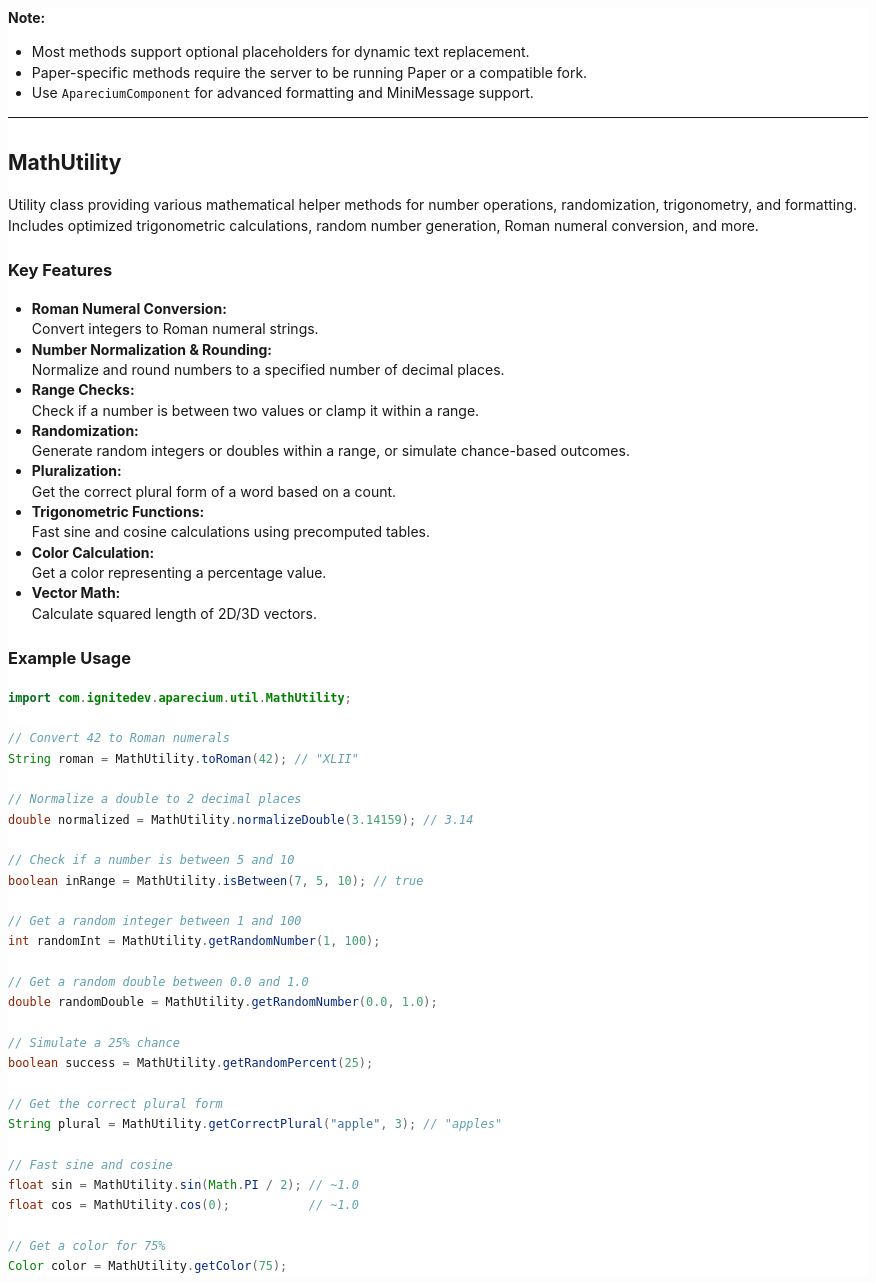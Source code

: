 **Note:**
- Most methods support optional placeholders for dynamic text replacement.
- Paper-specific methods require the server to be running Paper or a compatible fork.
- Use `ApareciumComponent` for advanced formatting and MiniMessage support.
---

## MathUtility

Utility class providing various mathematical helper methods for number operations, randomization, trigonometry, and formatting.  
Includes optimized trigonometric calculations, random number generation, Roman numeral conversion, and more.

### Key Features

- **Roman Numeral Conversion:**  
  Convert integers to Roman numeral strings.
- **Number Normalization & Rounding:**  
  Normalize and round numbers to a specified number of decimal places.
- **Range Checks:**  
  Check if a number is between two values or clamp it within a range.
- **Randomization:**  
  Generate random integers or doubles within a range, or simulate chance-based outcomes.
- **Pluralization:**  
  Get the correct plural form of a word based on a count.
- **Trigonometric Functions:**  
  Fast sine and cosine calculations using precomputed tables.
- **Color Calculation:**  
  Get a color representing a percentage value.
- **Vector Math:**  
  Calculate squared length of 2D/3D vectors.

### Example Usage

```java
import com.ignitedev.aparecium.util.MathUtility;

// Convert 42 to Roman numerals
String roman = MathUtility.toRoman(42); // "XLII"

// Normalize a double to 2 decimal places
double normalized = MathUtility.normalizeDouble(3.14159); // 3.14

// Check if a number is between 5 and 10
boolean inRange = MathUtility.isBetween(7, 5, 10); // true

// Get a random integer between 1 and 100
int randomInt = MathUtility.getRandomNumber(1, 100);

// Get a random double between 0.0 and 1.0
double randomDouble = MathUtility.getRandomNumber(0.0, 1.0);

// Simulate a 25% chance
boolean success = MathUtility.getRandomPercent(25);

// Get the correct plural form
String plural = MathUtility.getCorrectPlural("apple", 3); // "apples"

// Fast sine and cosine
float sin = MathUtility.sin(Math.PI / 2); // ~1.0
float cos = MathUtility.cos(0);           // ~1.0

// Get a color for 75%
Color color = MathUtility.getColor(75);
```